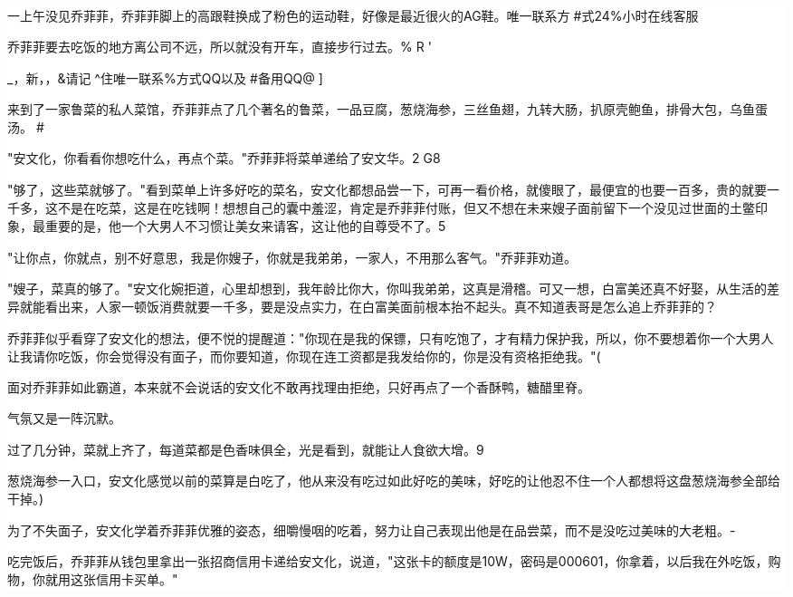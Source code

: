 一上午没见乔菲菲，乔菲菲脚上的高跟鞋换成了粉色的运动鞋，好像是最近很火的AG鞋。唯一联系方 #式24%小时在线客服





乔菲菲要去吃饭的地方离公司不远，所以就没有开车，直接步行过去。% R '

 _，新，，&请记 ^住唯一联系%方式QQ以及 #备用QQ@ ]





来到了一家鲁菜的私人菜馆，乔菲菲点了几个著名的鲁菜，一品豆腐，葱烧海参，三丝鱼翅，九转大肠，扒原壳鲍鱼，排骨大包，乌鱼蛋汤。 #



"安文化，你看看你想吃什么，再点个菜。"乔菲菲将菜单递给了安文华。2 G8





"够了，这些菜就够了。"看到菜单上许多好吃的菜名，安文化都想品尝一下，可再一看价格，就傻眼了，最便宜的也要一百多，贵的就要一千多，这不是在吃菜，这是在吃钱啊！想想自己的囊中羞涩，肯定是乔菲菲付账，但又不想在未来嫂子面前留下一个没见过世面的土鳖印象，最重要的是，他一个大男人不习惯让美女来请客，这让他的自尊受不了。5



"让你点，你就点，别不好意思，我是你嫂子，你就是我弟弟，一家人，不用那么客气。"乔菲菲劝道。





"嫂子，菜真的够了。"安文化婉拒道，心里却想到，我年龄比你大，你叫我弟弟，这真是滑稽。可又一想，白富美还真不好娶，从生活的差异就能看出来，人家一顿饭消费就要一千多，要是没点实力，在白富美面前根本抬不起头。真不知道表哥是怎么追上乔菲菲的？





乔菲菲似乎看穿了安文化的想法，便不悦的提醒道："你现在是我的保镖，只有吃饱了，才有精力保护我，所以，你不要想着你一个大男人让我请你吃饭，你会觉得没有面子，而你要知道，你现在连工资都是我发给你的，你是没有资格拒绝我。"(





面对乔菲菲如此霸道，本来就不会说话的安文化不敢再找理由拒绝，只好再点了一个香酥鸭，糖醋里脊。





气氛又是一阵沉默。





过了几分钟，菜就上齐了，每道菜都是色香味俱全，光是看到，就能让人食欲大增。9



葱烧海参一入口，安文化感觉以前的菜算是白吃了，他从来没有吃过如此好吃的美味，好吃的让他忍不住一个人都想将这盘葱烧海参全部给干掉。)





为了不失面子，安文化学着乔菲菲优雅的姿态，细嚼慢咽的吃着，努力让自己表现出他是在品尝菜，而不是没吃过美味的大老粗。-



吃完饭后，乔菲菲从钱包里拿出一张招商信用卡递给安文化，说道，"这张卡的额度是10W，密码是000601，你拿着，以后我在外吃饭，购物，你就用这张信用卡买单。"


